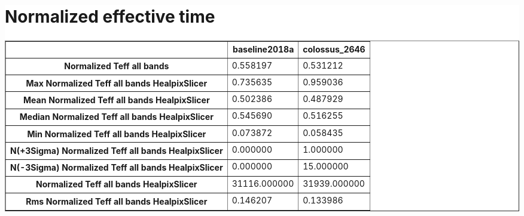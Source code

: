 </div>



# Normalized effective time

<div>
<table border="1" class="dataframe">
  <thead>
    <tr style="text-align: right;">
      <th></th>
      <th>baseline2018a</th>
      <th>colossus_2646</th>
    </tr>
  </thead>
  <tbody>
    <tr>
      <th>Normalized Teff all bands</th>
      <td>0.558197</td>
      <td>0.531212</td>
    </tr>
    <tr>
      <th>Max Normalized Teff all bands HealpixSlicer</th>
      <td>0.735635</td>
      <td>0.959036</td>
    </tr>
    <tr>
      <th>Mean Normalized Teff all bands HealpixSlicer</th>
      <td>0.502386</td>
      <td>0.487929</td>
    </tr>
    <tr>
      <th>Median Normalized Teff all bands HealpixSlicer</th>
      <td>0.545690</td>
      <td>0.516255</td>
    </tr>
    <tr>
      <th>Min Normalized Teff all bands HealpixSlicer</th>
      <td>0.073872</td>
      <td>0.058435</td>
    </tr>
    <tr>
      <th>N(+3Sigma) Normalized Teff all bands HealpixSlicer</th>
      <td>0.000000</td>
      <td>1.000000</td>
    </tr>
    <tr>
      <th>N(-3Sigma) Normalized Teff all bands HealpixSlicer</th>
      <td>0.000000</td>
      <td>15.000000</td>
    </tr>
    <tr>
      <th>Normalized Teff all bands HealpixSlicer</th>
      <td>31116.000000</td>
      <td>31939.000000</td>
    </tr>
    <tr>
      <th>Rms Normalized Teff all bands HealpixSlicer</th>
      <td>0.146207</td>
      <td>0.133986</td>
    </tr>
  </tbody>
</table>
</div>